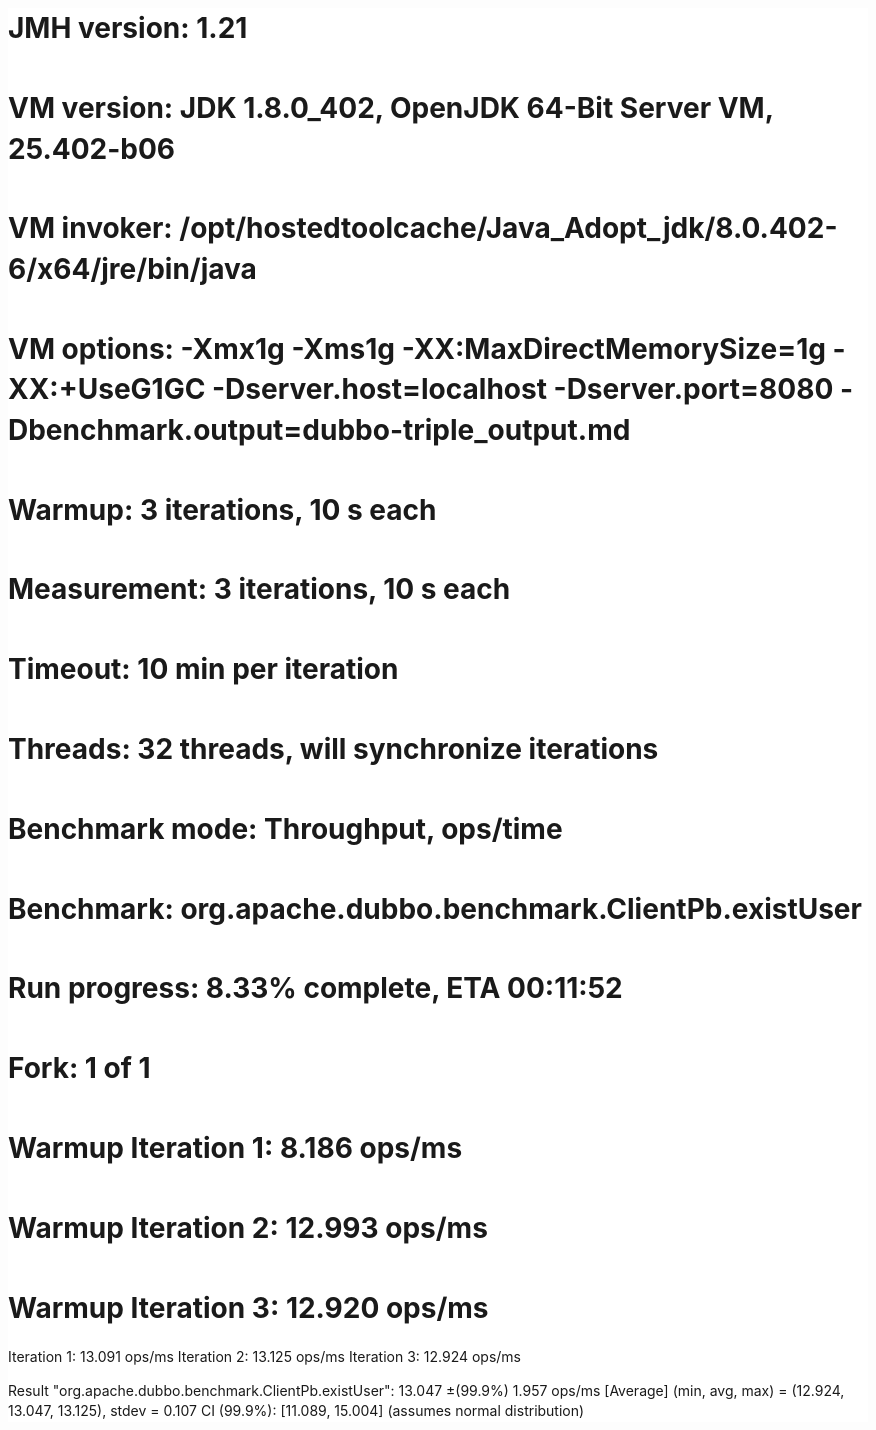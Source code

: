 
# JMH version: 1.21
# VM version: JDK 1.8.0_402, OpenJDK 64-Bit Server VM, 25.402-b06
# VM invoker: /opt/hostedtoolcache/Java_Adopt_jdk/8.0.402-6/x64/jre/bin/java
# VM options: -Xmx1g -Xms1g -XX:MaxDirectMemorySize=1g -XX:+UseG1GC -Dserver.host=localhost -Dserver.port=8080 -Dbenchmark.output=dubbo-triple_output.md
# Warmup: 3 iterations, 10 s each
# Measurement: 3 iterations, 10 s each
# Timeout: 10 min per iteration
# Threads: 32 threads, will synchronize iterations
# Benchmark mode: Throughput, ops/time
# Benchmark: org.apache.dubbo.benchmark.ClientPb.existUser

# Run progress: 8.33% complete, ETA 00:11:52
# Fork: 1 of 1
# Warmup Iteration   1: 8.186 ops/ms
# Warmup Iteration   2: 12.993 ops/ms
# Warmup Iteration   3: 12.920 ops/ms
Iteration   1: 13.091 ops/ms
Iteration   2: 13.125 ops/ms
Iteration   3: 12.924 ops/ms


Result "org.apache.dubbo.benchmark.ClientPb.existUser":
  13.047 ±(99.9%) 1.957 ops/ms [Average]
  (min, avg, max) = (12.924, 13.047, 13.125), stdev = 0.107
  CI (99.9%): [11.089, 15.004] (assumes normal distribution)
